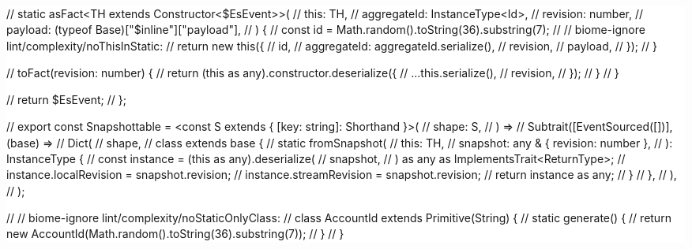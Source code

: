 //     static asFact<TH extends Constructor<$EsEvent>>(
//       this: TH,
//       aggregateId: InstanceType<Id>,
//       revision: number,
//       payload: (typeof Base)["$inline"]["payload"],
//     ) {
//       const id = Math.random().toString(36).substring(7);
//       // biome-ignore lint/complexity/noThisInStatic: <explanation>
//       return new this({
//         id,
//         aggregateId: aggregateId.serialize(),
//         revision,
//         payload,
//       });
//     }

//     toFact(revision: number) {
//       return (this as any).constructor.deserialize({
//         ...this.serialize(),
//         revision,
//       });
//     }
//   }

//   return $EsEvent;
// };

// export const Snapshottable = <const S extends { [key: string]: Shorthand }>(
//   shape: S,
// ) =>
//   Subtrait([EventSourced([])], (base) =>
//     Dict(
//       shape,
//       class extends base {
//         static fromSnapshot<TH extends Constructor>(
//           this: TH,
//           snapshot: any & { revision: number },
//         ): InstanceType<TH> {
//           const instance = (this as any).deserialize(
//             snapshot,
//           ) as any as ImplementsTrait<ReturnType<typeof EventSourced>>;
//           instance.localRevision = snapshot.revision;
//           instance.streamRevision = snapshot.revision;
//           return instance as any;
//         }
//       },
//     ),
//   );

// // biome-ignore lint/complexity/noStaticOnlyClass: <explanation>
// class AccountId extends Primitive(String) {
//   static generate() {
//     return new AccountId(Math.random().toString(36).substring(7));
//   }
// }
